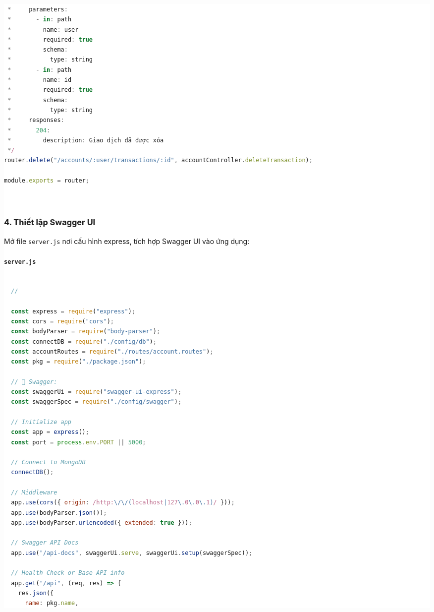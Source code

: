 ```js
 *     parameters:
 *       - in: path
 *         name: user
 *         required: true
 *         schema:
 *           type: string
 *       - in: path
 *         name: id
 *         required: true
 *         schema:
 *           type: string
 *     responses:
 *       204:
 *         description: Giao dịch đã được xóa
 */
router.delete("/accounts/:user/transactions/:id", accountController.deleteTransaction);

module.exports = router;




```

### 4. Thiết lập Swagger UI 

Mở file `server.js` nơi cấu hình express, tích hợp Swagger UI vào ứng dụng:

#### `server.js`
```js

  // 

  const express = require("express");
  const cors = require("cors");
  const bodyParser = require("body-parser");
  const connectDB = require("./config/db");
  const accountRoutes = require("./routes/account.routes");
  const pkg = require("./package.json");

  // 📄 Swagger:
  const swaggerUi = require("swagger-ui-express");
  const swaggerSpec = require("./config/swagger");

  // Initialize app
  const app = express();
  const port = process.env.PORT || 5000;

  // Connect to MongoDB
  connectDB();

  // Middleware
  app.use(cors({ origin: /http:\/\/(localhost|127\.0\.0\.1)/ }));
  app.use(bodyParser.json());
  app.use(bodyParser.urlencoded({ extended: true }));

  // Swagger API Docs
  app.use("/api-docs", swaggerUi.serve, swaggerUi.setup(swaggerSpec));

  // Health Check or Base API info
  app.get("/api", (req, res) => {
    res.json({
      name: pkg.name,
```